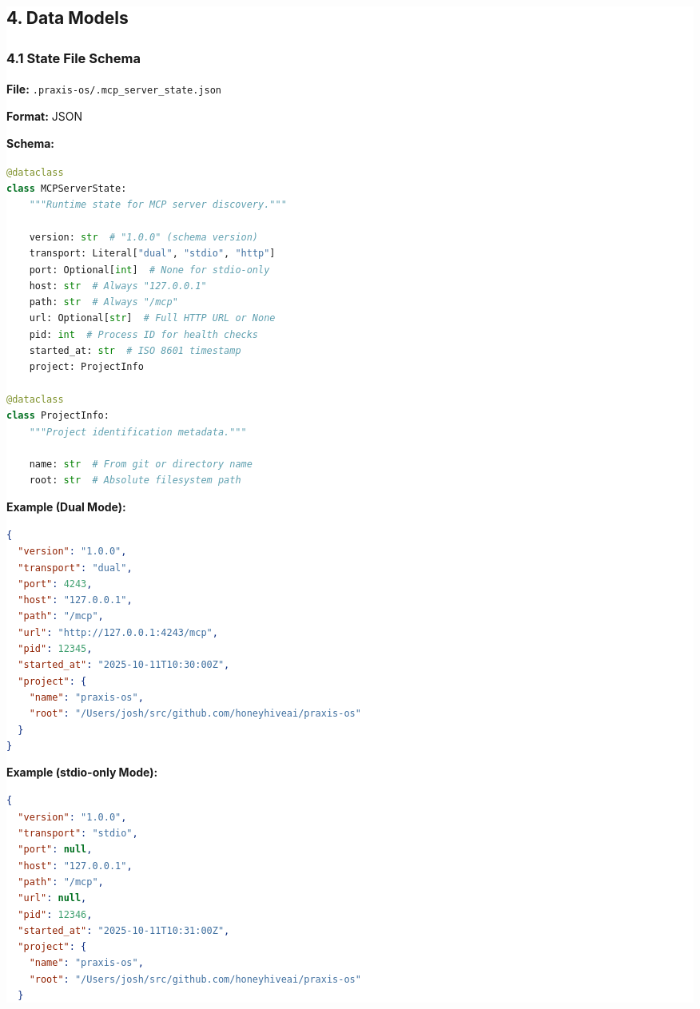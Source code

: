
## 4. Data Models

### 4.1 State File Schema

**File:** `.praxis-os/.mcp_server_state.json`

**Format:** JSON

**Schema:**
```python
@dataclass
class MCPServerState:
    """Runtime state for MCP server discovery."""
    
    version: str  # "1.0.0" (schema version)
    transport: Literal["dual", "stdio", "http"]
    port: Optional[int]  # None for stdio-only
    host: str  # Always "127.0.0.1"
    path: str  # Always "/mcp"
    url: Optional[str]  # Full HTTP URL or None
    pid: int  # Process ID for health checks
    started_at: str  # ISO 8601 timestamp
    project: ProjectInfo
    
@dataclass
class ProjectInfo:
    """Project identification metadata."""
    
    name: str  # From git or directory name
    root: str  # Absolute filesystem path
```

**Example (Dual Mode):**
```json
{
  "version": "1.0.0",
  "transport": "dual",
  "port": 4243,
  "host": "127.0.0.1",
  "path": "/mcp",
  "url": "http://127.0.0.1:4243/mcp",
  "pid": 12345,
  "started_at": "2025-10-11T10:30:00Z",
  "project": {
    "name": "praxis-os",
    "root": "/Users/josh/src/github.com/honeyhiveai/praxis-os"
  }
}
```

**Example (stdio-only Mode):**
```json
{
  "version": "1.0.0",
  "transport": "stdio",
  "port": null,
  "host": "127.0.0.1",
  "path": "/mcp",
  "url": null,
  "pid": 12346,
  "started_at": "2025-10-11T10:31:00Z",
  "project": {
    "name": "praxis-os",
    "root": "/Users/josh/src/github.com/honeyhiveai/praxis-os"
  }
```